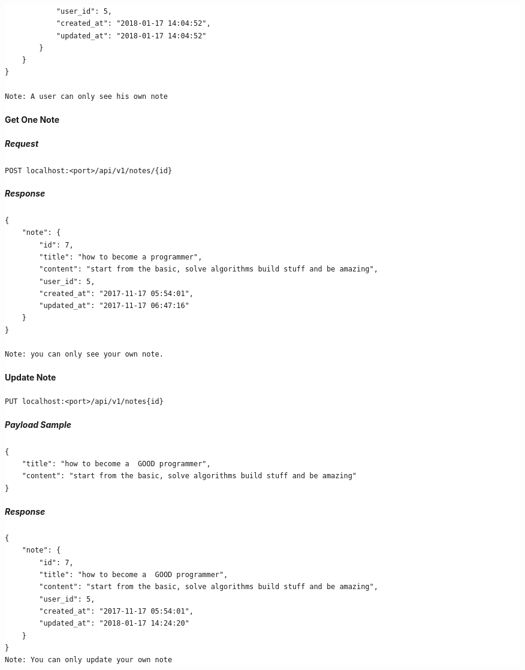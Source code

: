 ```
            "user_id": 5,
            "created_at": "2018-01-17 14:04:52",
            "updated_at": "2018-01-17 14:04:52"
        }
    }
}

Note: A user can only see his own note
```

#### Get One Note

##### Request
`POST localhost:<port>/api/v1/notes/{id}`

##### Response

```
{
    "note": {
        "id": 7,
        "title": "how to become a programmer",
        "content": "start from the basic, solve algorithms build stuff and be amazing",
        "user_id": 5,
        "created_at": "2017-11-17 05:54:01",
        "updated_at": "2017-11-17 06:47:16"
    }
}

Note: you can only see your own note.
```

#### Update Note

`PUT localhost:<port>/api/v1/notes{id}`

##### Payload Sample
```
{
    "title": "how to become a  GOOD programmer",
    "content": "start from the basic, solve algorithms build stuff and be amazing"
}
```

##### Response

```
{
    "note": {
        "id": 7,
        "title": "how to become a  GOOD programmer",
        "content": "start from the basic, solve algorithms build stuff and be amazing",
        "user_id": 5,
        "created_at": "2017-11-17 05:54:01",
        "updated_at": "2018-01-17 14:24:20"
    }
}
Note: You can only update your own note
```
